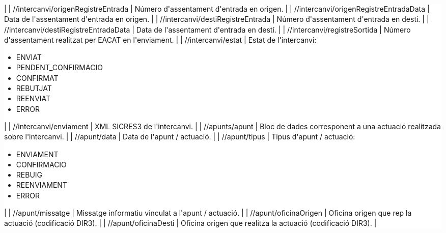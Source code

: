  |
| //intercanvi/origenRegistreEntrada | Número d&#39;assentament d&#39;entrada en origen.
 |
| //intercanvi/origenRegistreEntradaData | Data de l&#39;assentament d&#39;entrada en origen.
 |
| //intercanvi/destiRegistreEntrada | Número d&#39;assentament d&#39;entrada en destí.
 |
| //intercanvi/destiRegistreEntradaData | Data de l&#39;assentament d&#39;entrada en destí.
 |
| //intercanvi/registreSortida | Número d&#39;assentament realitzat per EACAT en l&#39;enviament.
 |
| //intercanvi/estat | Estat de l&#39;intercanvi:
- ENVIAT
- PENDENT\_CONFIRMACIO
- CONFIRMAT
- REBUTJAT
- REENVIAT
- ERROR

 |
| //intercanvi/enviament | XML SICRES3 de l&#39;intercanvi.
 |
| //apunts/apunt | Bloc de dades corresponent a una actuació realitzada sobre l&#39;intercanvi.
 |
| //apunt/data
 | Data de l&#39;apunt / actuació. |
| //apunt/tipus
 | Tipus d&#39;apunt / actuació:
- ENVIAMENT
- CONFIRMACIO
- REBUIG
- REENVIAMENT
- ERROR

 |
| //apunt/missatge
 | Missatge informatiu vinculat a l&#39;apunt / actuació. |
| //apunt/oficinaOrigen
 | Oficina origen que rep la actuació (codificació DIR3).
 |
| //apunt/oficinaDesti
 | Oficina origen que realitza la actuació (codificació DIR3).
 |